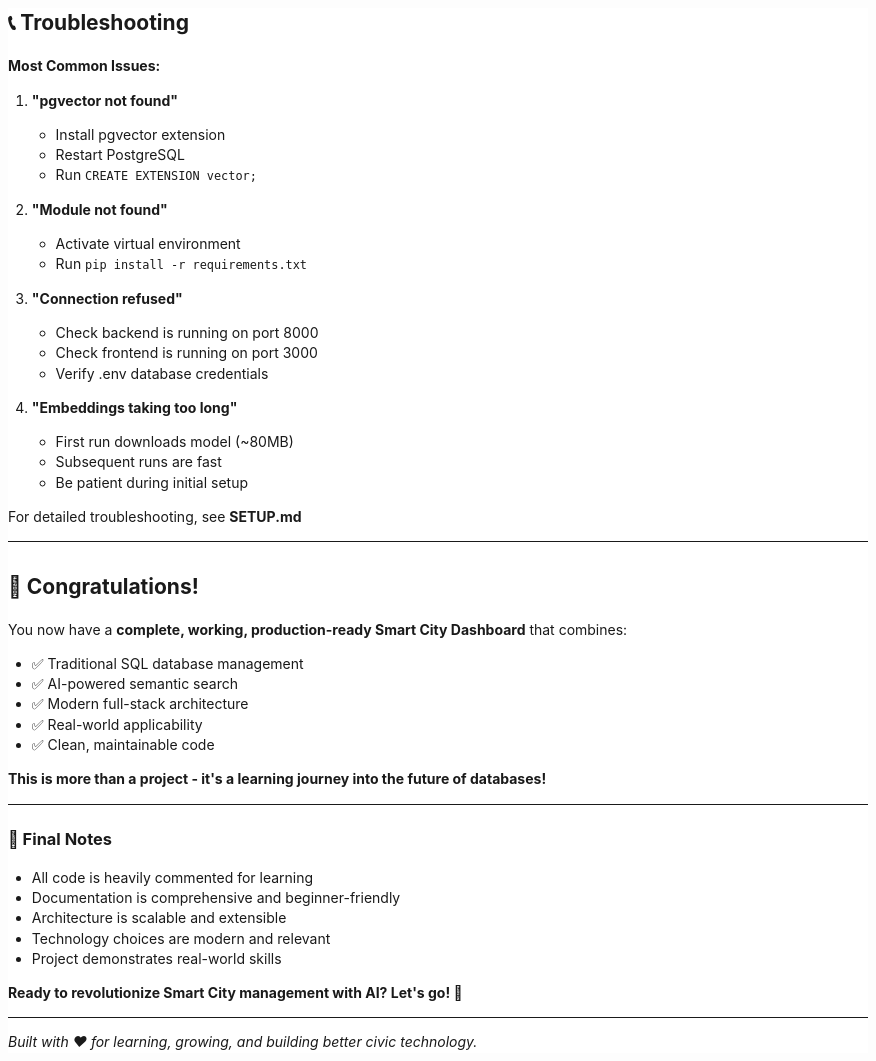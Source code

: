 
## 📞 Troubleshooting

**Most Common Issues:**

1. **"pgvector not found"**
   - Install pgvector extension
   - Restart PostgreSQL
   - Run `CREATE EXTENSION vector;`

2. **"Module not found"**
   - Activate virtual environment
   - Run `pip install -r requirements.txt`

3. **"Connection refused"**
   - Check backend is running on port 8000
   - Check frontend is running on port 3000
   - Verify .env database credentials

4. **"Embeddings taking too long"**
   - First run downloads model (~80MB)
   - Subsequent runs are fast
   - Be patient during initial setup

For detailed troubleshooting, see **SETUP.md**

---

## 🎉 Congratulations!

You now have a **complete, working, production-ready Smart City Dashboard** that combines:

- ✅ Traditional SQL database management
- ✅ AI-powered semantic search
- ✅ Modern full-stack architecture
- ✅ Real-world applicability
- ✅ Clean, maintainable code

**This is more than a project - it's a learning journey into the future of databases!**

---

### 📧 Final Notes

- All code is heavily commented for learning
- Documentation is comprehensive and beginner-friendly
- Architecture is scalable and extensible
- Technology choices are modern and relevant
- Project demonstrates real-world skills

**Ready to revolutionize Smart City management with AI? Let's go! 🚀**

---

*Built with ❤️ for learning, growing, and building better civic technology.*
